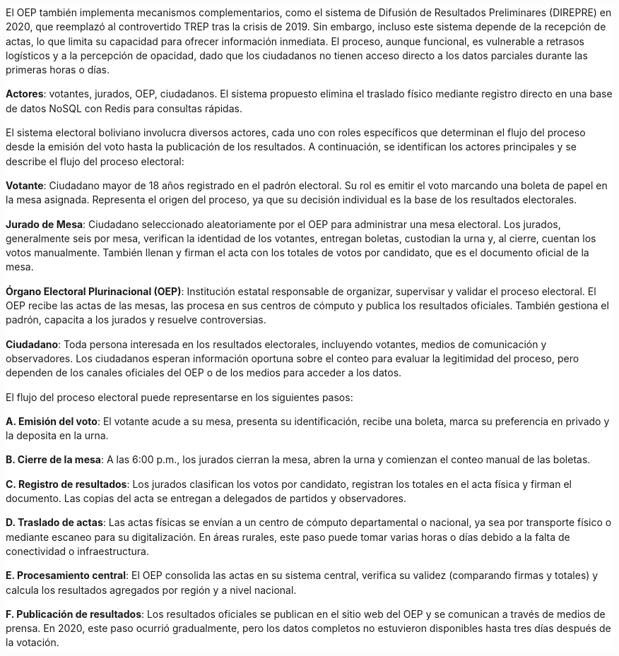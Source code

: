 El OEP también implementa mecanismos complementarios, como el sistema de Difusión de Resultados Preliminares (DIREPRE) en 2020, que reemplazó al controvertido TREP tras la crisis de 2019. Sin embargo, incluso este sistema depende de la recepción de actas, lo que limita su capacidad para ofrecer información inmediata. El proceso, aunque funcional, es vulnerable a retrasos logísticos y a la percepción de opacidad, dado que los ciudadanos no tienen acceso directo a los datos parciales durante las primeras horas o días.

**Actores**: votantes, jurados, OEP, ciudadanos. El sistema propuesto elimina el traslado físico mediante registro directo en una base de datos NoSQL con Redis para consultas rápidas.

El sistema electoral boliviano involucra diversos actores, cada uno con roles específicos que determinan el flujo del proceso desde la emisión del voto hasta la publicación de los resultados. A continuación, se identifican los actores principales y se describe el flujo del proceso electoral:

**Votante**: Ciudadano mayor de 18 años registrado en el padrón electoral. Su rol es emitir el voto marcando una boleta de papel en la mesa asignada. Representa el origen del proceso, ya que su decisión individual es la base de los resultados electorales.

**Jurado de Mesa**: Ciudadano seleccionado aleatoriamente por el OEP para administrar una mesa electoral. Los jurados, generalmente seis por mesa, verifican la identidad de los votantes, entregan boletas, custodian la urna y, al cierre, cuentan los votos manualmente. También llenan y firman el acta con los totales de votos por candidato, que es el documento oficial de la mesa.

**Órgano Electoral Plurinacional (OEP)**: Institución estatal responsable de organizar, supervisar y validar el proceso electoral. El OEP recibe las actas de las mesas, las procesa en sus centros de cómputo y publica los resultados oficiales. También gestiona el padrón, capacita a los jurados y resuelve controversias.

**Ciudadano**: Toda persona interesada en los resultados electorales, incluyendo votantes, medios de comunicación y observadores. Los ciudadanos esperan información oportuna sobre el conteo para evaluar la legitimidad del proceso, pero dependen de los canales oficiales del OEP o de los medios para acceder a los datos.

El flujo del proceso electoral puede representarse en los siguientes pasos:

**A. Emisión del voto**: El votante acude a su mesa, presenta su identificación, recibe una boleta, marca su preferencia en privado y la deposita en la urna.

**B. Cierre de la mesa**: A las 6:00 p.m., los jurados cierran la mesa, abren la urna y comienzan el conteo manual de las boletas.

**C. Registro de resultados**: Los jurados clasifican los votos por candidato, registran los totales en el acta física y firman el documento. Las copias del acta se entregan a delegados de partidos y observadores.

**D. Traslado de actas**: Las actas físicas se envían a un centro de cómputo departamental o nacional, ya sea por transporte físico o mediante escaneo para su digitalización. En áreas rurales, este paso puede tomar varias horas o días debido a la falta de conectividad o infraestructura.

**E. Procesamiento central**: El OEP consolida las actas en su sistema central, verifica su validez (comparando firmas y totales) y calcula los resultados agregados por región y a nivel nacional.

**F. Publicación de resultados**: Los resultados oficiales se publican en el sitio web del OEP y se comunican a través de medios de prensa. En 2020, este paso ocurrió gradualmente, pero los datos completos no estuvieron disponibles hasta tres días después de la votación.


